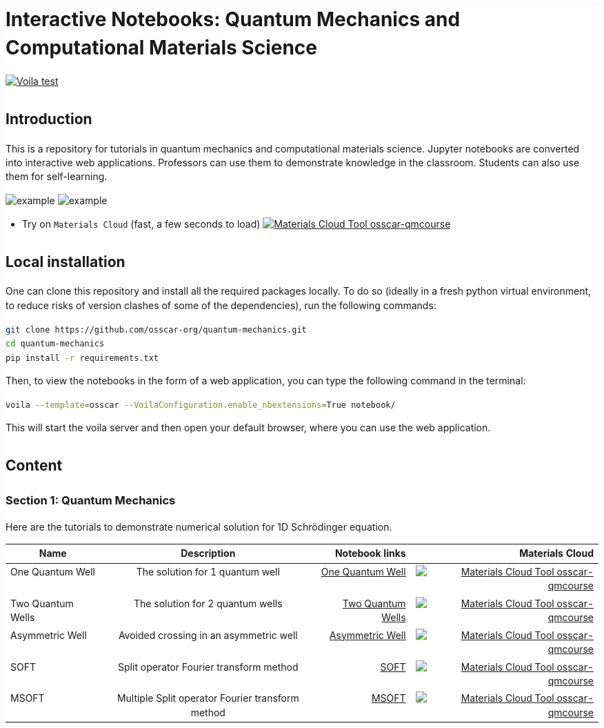 # **Interactive Notebooks: Quantum Mechanics and Computational Materials Science**
[![Voila test](https://github.com/osscar-org/quantum-mechanics/actions/workflows/voila-test.yml/badge.svg)](https://github.com/osscar-org/quantum-mechanics/actions/workflows/voila-test.yml)

## Introduction 

This is a repository for tutorials in quantum mechanics and
computational materials science. Jupyter notebooks are converted into
interactive web applications. Professors can use them to demonstrate knowledge
in the classroom. Students can also use them for self-learning.

![example](./images/osscar-demo.gif)
![example](./images/examples.png)

* Try on `Materials Cloud` (fast, a few seconds to load) [![Materials Cloud Tool osscar-qmcourse](https://raw.githubusercontent.com/materialscloud-org/mcloud-badge/main/badges/img/mcloud_badge_tools.svg)](https://osscar-quantum-mechanics.materialscloud.io)


## Local installation

One can clone this repository and install all the required packages locally.
To do so (ideally in a fresh python virtual environment, to reduce risks of version clashes of some of the dependencies), run the following commands:

```bash
git clone https://github.com/osscar-org/quantum-mechanics.git
cd quantum-mechanics
pip install -r requirements.txt
```

Then, to view the notebooks in the form of a web application, you can type
the following command in the terminal:

```bash
voila --template=osscar --VoilaConfiguration.enable_nbextensions=True notebook/
```

This will start the voila server and then open your default browser, where you can use the web application.

## Content

### Section 1: Quantum Mechanics

Here are the tutorials to demonstrate numerical solution for 1D Schrödinger
equation.

| Name       | Description           | Notebook links  | Materials Cloud | 
| ------------- |:-------------:| -----:| -----:|
| One Quantum Well | The solution for 1 quantum well | [One Quantum Well](./notebook/quantum-mechanics/1quantumwell.ipynb) | [![Materials Cloud Tool osscar-qmcourse](https://raw.githubusercontent.com/materialscloud-org/mcloud-badge/main/badges/img/mcloud_badge_tools.svg)](https://osscar-quantum-mechanics.materialscloud.io/voila/render/quantum-mechanics/1quantumwell.ipynb) |
| Two Quantum Wells | The solution for 2 quantum wells | [Two Quantum Wells](./notebook/quantum-mechanics/2quantumwells.ipynb) | [![Materials Cloud Tool osscar-qmcourse](https://raw.githubusercontent.com/materialscloud-org/mcloud-badge/main/badges/img/mcloud_badge_tools.svg)](https://osscar-quantum-mechanics.materialscloud.io/voila/render/quantum-mechanics/2quantumwells.ipynb) |
| Asymmetric Well | Avoided crossing in an asymmetric well | [Asymmetric Well](./notebook/quantum-mechanics/asymmetricwell.ipynb) | [![Materials Cloud Tool osscar-qmcourse](https://raw.githubusercontent.com/materialscloud-org/mcloud-badge/main/badges/img/mcloud_badge_tools.svg)](https://osscar-quantum-mechanics.materialscloud.io/voila/render/quantum-mechanics/asymmetricwell.ipynb) | Shooting method | Shooting method with Numerov algorithm | [Shooting method](./notebook/quantum-mechanics/shooting_method.ipynb) [![Materials Cloud Tool osscar-qmcourse](https://raw.githubusercontent.com/materialscloud-org/mcloud-badge/main/badges/img/mcloud_badge_tools.svg)](https://osscar-quantum-mechanics.materialscloud.io/voila/render/quantum-mechanics/shooting_method.ipynb) |
| SOFT | Split operator Fourier transform method | [SOFT](./notebook/quantum-mechanics/soft.ipynb) | [![Materials Cloud Tool osscar-qmcourse](https://raw.githubusercontent.com/materialscloud-org/mcloud-badge/main/badges/img/mcloud_badge_tools.svg)](https://osscar-quantum-mechanics.materialscloud.io/voila/render/quantum-mechanics/soft.ipynb) |
| MSOFT | Multiple Split operator Fourier transform method | [MSOFT](./notebook/quantum-mechanics/msoft.ipynb) | [![Materials Cloud Tool osscar-qmcourse](https://raw.githubusercontent.com/materialscloud-org/mcloud-badge/main/badges/img/mcloud_badge_tools.svg)](https://osscar-quantum-mechanics.materialscloud.io/voila/render/quantum-mechanics/msoft.ipynb) |
